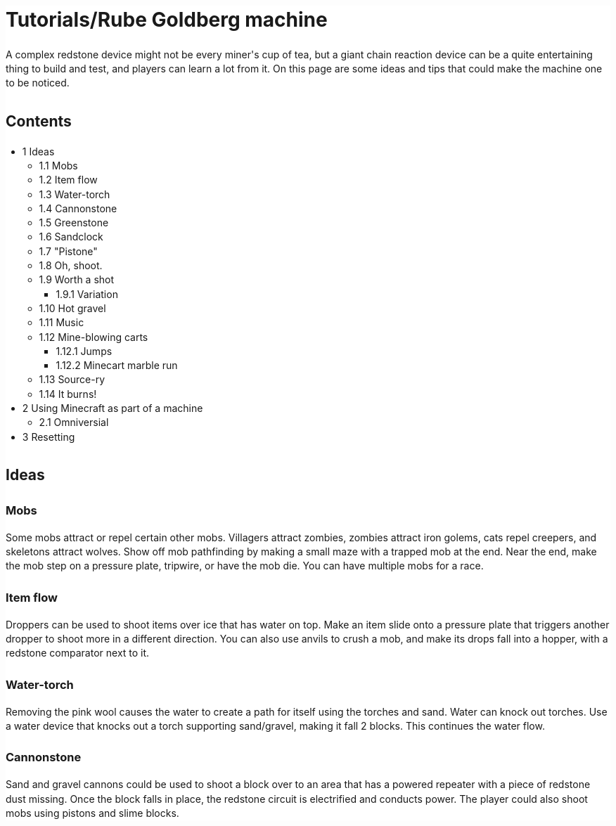 # Tutorials/Rube Goldberg machine
A complex redstone device might not be every miner's cup of tea, but a giant chain reaction device can be a quite entertaining thing to build and test, and players can learn a lot from it. On this page are some ideas and tips that could make the machine one to be noticed.

## Contents
- 1 Ideas
	- 1.1 Mobs
	- 1.2 Item flow
	- 1.3 Water-torch
	- 1.4 Cannonstone
	- 1.5 Greenstone
	- 1.6 Sandclock
	- 1.7 "Pistone"
	- 1.8 Oh, shoot.
	- 1.9 Worth a shot
		- 1.9.1 Variation
	- 1.10 Hot gravel
	- 1.11 Music
	- 1.12 Mine-blowing carts
		- 1.12.1 Jumps
		- 1.12.2 Minecart marble run
	- 1.13 Source-ry
	- 1.14 It burns!
- 2 Using Minecraft as part of a machine
	- 2.1 Omniversial
- 3 Resetting

## Ideas
### Mobs
Some mobs attract or repel certain other mobs. Villagers attract zombies, zombies attract iron golems, cats repel creepers, and skeletons attract wolves. Show off mob pathfinding by making a small maze with a trapped mob at the end. Near the end, make the mob step on a pressure plate, tripwire, or have the mob die. You can have multiple mobs for a race.

### Item flow
Droppers can be used to shoot items over ice that has water on top. Make an item slide onto a pressure plate that triggers another dropper to shoot more in a different direction. You can also use anvils to crush a mob, and make its drops fall into a hopper, with a redstone comparator next to it.

### Water-torch
Removing the pink wool causes the water to create a path for itself using the torches and sand.
Water can knock out torches. Use a water device that knocks out a torch supporting sand/gravel, making it fall 2 blocks. This continues the water flow.

### Cannonstone
Sand and gravel cannons could be used to shoot a block over to an area that has a powered repeater with a piece of redstone dust missing. Once the block falls in place, the redstone circuit is electrified and conducts power. The player could also shoot mobs using pistons and slime blocks.
